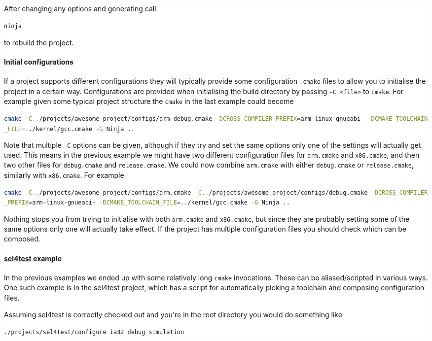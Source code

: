 After changing any options and generating call

```sh
ninja
```

to rebuild the project.

#### Initial configurations

If a project supports different configurations they will typically provide some configuration `.cmake` files to
allow you to initialise the project in a certain way. Configurations are provided when initialising the build
directory by passing `-C <file>` to `cmake`. For example given some typical project structure the `cmake`
in the last example could become

```sh
cmake -C../projects/awesome_project/configs/arm_debug.cmake -DCROSS_COMPILER_PREFIX=arm-linux-gnueabi- -DCMAKE_TOOLCHAIN_FILE=../kernel/gcc.cmake -G Ninja ..
```

Note that multiple `-C` options can be given, although if they try and set the same options only one of the
settings will actually get used. This means in the previous example we might have two different configuration
files for `arm.cmake` and `x86.cmake`, and then two other files for `debug.cmake` and `release.cmake`. We could
now combine `arm.cmake` with either `debug.cmake` or `release.cmake`, similarly with `x86.cmake`. For example

```sh
cmake -C../projects/awesome_project/configs/arm.cmake -C../projects/awesome_project/configs/debug.cmake -DCROSS_COMPILER_PREFIX=arm-linux-gnueabi- -DCMAKE_TOOLCHAIN_FILE=../kernel/gcc.cmake -G Ninja ..
```

Nothing stops you from trying to initialise with both `arm.cmake` and `x86.cmake`, but since they are probably
setting some of the same options only one will actually take effect. If the project has multiple configuration
files you should check which can be composed.

#### [sel4test](https://github.com/seL4/sel4test) example

In the previous examples we ended up with some relatively long `cmake` invocations. These can be aliased/scripted
in various ways. One such example is in the [sel4test](https://github.com/seL4/sel4test) project, which has
a script for automatically picking a toolchain and composing configuration files.

Assuming sel4test is correctly checked out and you're in the root directory you would do something like

```sh
./projects/sel4test/configure ia32 debug simulation
```
